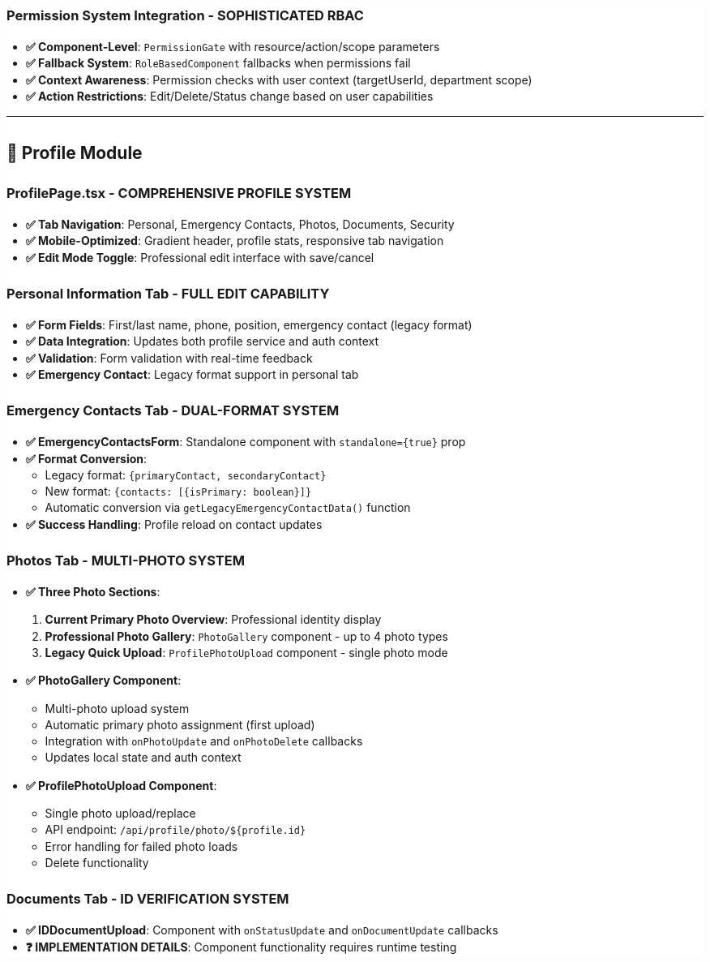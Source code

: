 ### **Permission System Integration** - SOPHISTICATED RBAC
- **✅ Component-Level**: `PermissionGate` with resource/action/scope parameters
- **✅ Fallback System**: `RoleBasedComponent` fallbacks when permissions fail
- **✅ Context Awareness**: Permission checks with user context (targetUserId, department scope)
- **✅ Action Restrictions**: Edit/Delete/Status change based on user capabilities

---

## 👤 Profile Module

### **ProfilePage.tsx** - COMPREHENSIVE PROFILE SYSTEM
- **✅ Tab Navigation**: Personal, Emergency Contacts, Photos, Documents, Security
- **✅ Mobile-Optimized**: Gradient header, profile stats, responsive tab navigation
- **✅ Edit Mode Toggle**: Professional edit interface with save/cancel

### **Personal Information Tab** - FULL EDIT CAPABILITY
- **✅ Form Fields**: First/last name, phone, position, emergency contact (legacy format)
- **✅ Data Integration**: Updates both profile service and auth context
- **✅ Validation**: Form validation with real-time feedback
- **✅ Emergency Contact**: Legacy format support in personal tab

### **Emergency Contacts Tab** - DUAL-FORMAT SYSTEM
- **✅ EmergencyContactsForm**: Standalone component with `standalone={true}` prop
- **✅ Format Conversion**: 
  - Legacy format: `{primaryContact, secondaryContact}`
  - New format: `{contacts: [{isPrimary: boolean}]}`
  - Automatic conversion via `getLegacyEmergencyContactData()` function
- **✅ Success Handling**: Profile reload on contact updates

### **Photos Tab** - MULTI-PHOTO SYSTEM
- **✅ Three Photo Sections**:
  1. **Current Primary Photo Overview**: Professional identity display
  2. **Professional Photo Gallery**: `PhotoGallery` component - up to 4 photo types
  3. **Legacy Quick Upload**: `ProfilePhotoUpload` component - single photo mode

- **✅ PhotoGallery Component**:
  - Multi-photo upload system
  - Automatic primary photo assignment (first upload)
  - Integration with `onPhotoUpdate` and `onPhotoDelete` callbacks
  - Updates local state and auth context

- **✅ ProfilePhotoUpload Component**:
  - Single photo upload/replace
  - API endpoint: `/api/profile/photo/${profile.id}`
  - Error handling for failed photo loads
  - Delete functionality

### **Documents Tab** - ID VERIFICATION SYSTEM
- **✅ IDDocumentUpload**: Component with `onStatusUpdate` and `onDocumentUpdate` callbacks
- **❓ IMPLEMENTATION DETAILS**: Component functionality requires runtime testing

